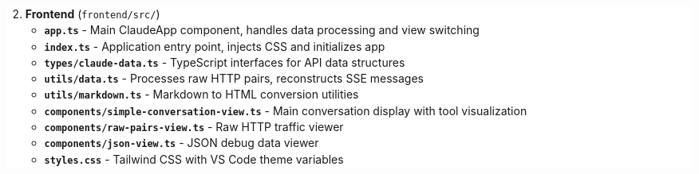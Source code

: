 2. **Frontend** (`frontend/src/`)
   - **`app.ts`** - Main ClaudeApp component, handles data processing and view switching
   - **`index.ts`** - Application entry point, injects CSS and initializes app
   - **`types/claude-data.ts`** - TypeScript interfaces for API data structures
   - **`utils/data.ts`** - Processes raw HTTP pairs, reconstructs SSE messages
   - **`utils/markdown.ts`** - Markdown to HTML conversion utilities
   - **`components/simple-conversation-view.ts`** - Main conversation display with tool visualization
   - **`components/raw-pairs-view.ts`** - Raw HTTP traffic viewer
   - **`components/json-view.ts`** - JSON debug data viewer
   - **`styles.css`** - Tailwind CSS with VS Code theme variables
